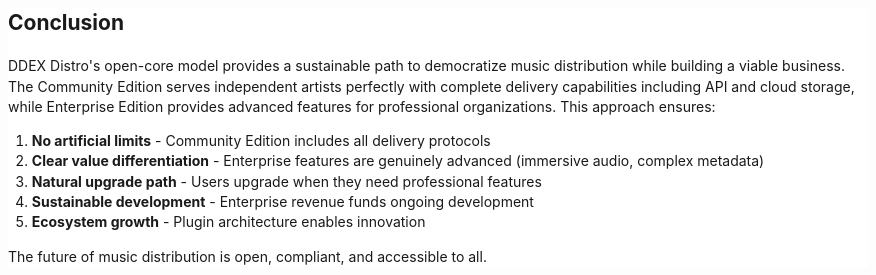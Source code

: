## Conclusion

DDEX Distro's open-core model provides a sustainable path to democratize music distribution while building a viable business. The Community Edition serves independent artists perfectly with complete delivery capabilities including API and cloud storage, while Enterprise Edition provides advanced features for professional organizations. This approach ensures:

1. **No artificial limits** - Community Edition includes all delivery protocols
2. **Clear value differentiation** - Enterprise features are genuinely advanced (immersive audio, complex metadata)
3. **Natural upgrade path** - Users upgrade when they need professional features
4. **Sustainable development** - Enterprise revenue funds ongoing development
5. **Ecosystem growth** - Plugin architecture enables innovation

The future of music distribution is open, compliant, and accessible to all.